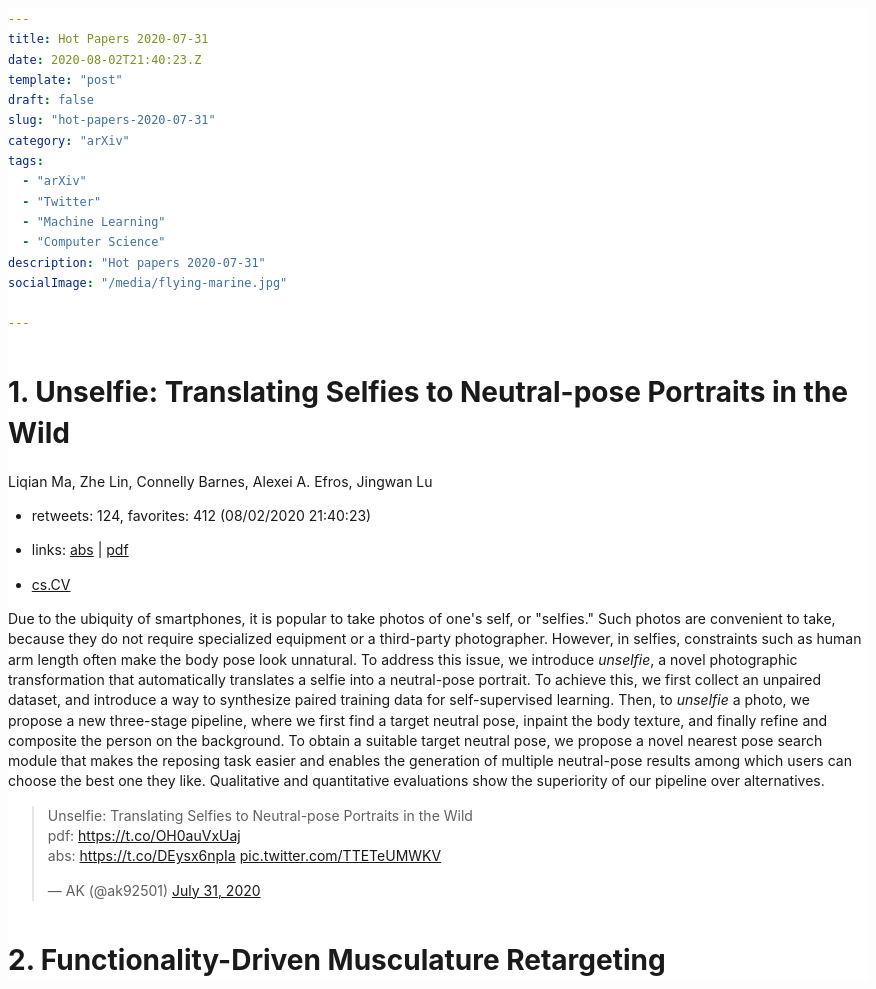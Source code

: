 ```yaml
---
title: Hot Papers 2020-07-31
date: 2020-08-02T21:40:23.Z
template: "post"
draft: false
slug: "hot-papers-2020-07-31"
category: "arXiv"
tags:
  - "arXiv"
  - "Twitter"
  - "Machine Learning"
  - "Computer Science"
description: "Hot papers 2020-07-31"
socialImage: "/media/flying-marine.jpg"

---
```


# 1. Unselfie: Translating Selfies to Neutral-pose Portraits in the Wild

Liqian Ma, Zhe Lin, Connelly Barnes, Alexei A. Efros, Jingwan Lu

- retweets: 124, favorites: 412 (08/02/2020 21:40:23)

- links: [abs](https://arxiv.org/abs/2007.15068) | [pdf](https://arxiv.org/pdf/2007.15068)
- [cs.CV](https://arxiv.org/list/cs.CV/recent)

Due to the ubiquity of smartphones, it is popular to take photos of one's self, or "selfies." Such photos are convenient to take, because they do not require specialized equipment or a third-party photographer. However, in selfies, constraints such as human arm length often make the body pose look unnatural. To address this issue, we introduce $\textit{unselfie}$, a novel photographic transformation that automatically translates a selfie into a neutral-pose portrait. To achieve this, we first collect an unpaired dataset, and introduce a way to synthesize paired training data for self-supervised learning. Then, to $\textit{unselfie}$ a photo, we propose a new three-stage pipeline, where we first find a target neutral pose, inpaint the body texture, and finally refine and composite the person on the background. To obtain a suitable target neutral pose, we propose a novel nearest pose search module that makes the reposing task easier and enables the generation of multiple neutral-pose results among which users can choose the best one they like. Qualitative and quantitative evaluations show the superiority of our pipeline over alternatives.

<blockquote class="twitter-tweet"><p lang="en" dir="ltr">Unselfie: Translating Selfies to Neutral-pose Portraits in the Wild<br>pdf: <a href="https://t.co/OH0auVxUaj">https://t.co/OH0auVxUaj</a><br>abs: <a href="https://t.co/DEysx6npIa">https://t.co/DEysx6npIa</a> <a href="https://t.co/TTETeUMWKV">pic.twitter.com/TTETeUMWKV</a></p>&mdash; AK (@ak92501) <a href="https://twitter.com/ak92501/status/1289022285593169920?ref_src=twsrc%5Etfw">July 31, 2020</a></blockquote>
<script async src="https://platform.twitter.com/widgets.js" charset="utf-8"></script>




# 2. Functionality-Driven Musculature Retargeting
